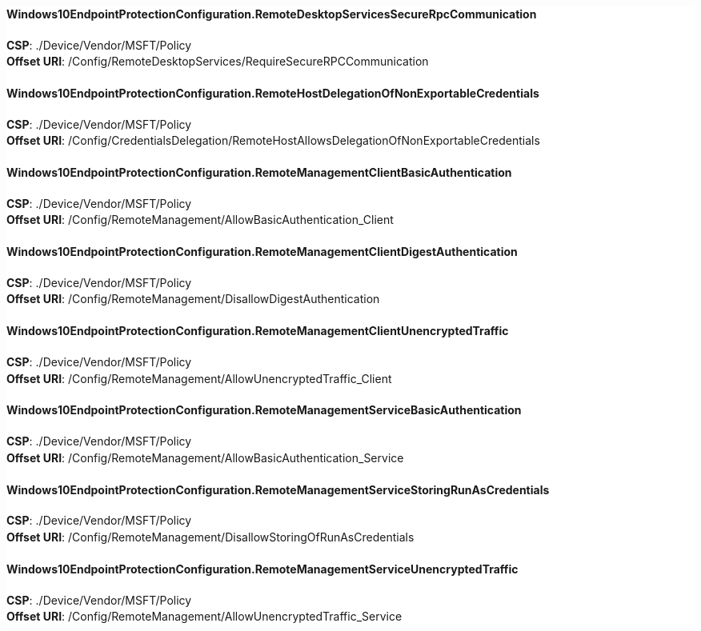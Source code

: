#### <a name="windows10endpointprotectionconfigurationremotedesktopservicessecurerpccommunication"></a>Windows10EndpointProtectionConfiguration.RemoteDesktopServicesSecureRpcCommunication 
**CSP**: ./Device/Vendor/MSFT/Policy  
**Offset URI**: /Config/RemoteDesktopServices/RequireSecureRPCCommunication

#### <a name="windows10endpointprotectionconfigurationremotehostdelegationofnonexportablecredentials"></a>Windows10EndpointProtectionConfiguration.RemoteHostDelegationOfNonExportableCredentials 
**CSP**: ./Device/Vendor/MSFT/Policy  
**Offset URI**: /Config/CredentialsDelegation/RemoteHostAllowsDelegationOfNonExportableCredentials

#### <a name="windows10endpointprotectionconfigurationremotemanagementclientbasicauthentication"></a>Windows10EndpointProtectionConfiguration.RemoteManagementClientBasicAuthentication 
**CSP**: ./Device/Vendor/MSFT/Policy  
**Offset URI**: /Config/RemoteManagement/AllowBasicAuthentication\_Client

#### <a name="windows10endpointprotectionconfigurationremotemanagementclientdigestauthentication"></a>Windows10EndpointProtectionConfiguration.RemoteManagementClientDigestAuthentication 
**CSP**: ./Device/Vendor/MSFT/Policy  
**Offset URI**: /Config/RemoteManagement/DisallowDigestAuthentication

#### <a name="windows10endpointprotectionconfigurationremotemanagementclientunencryptedtraffic"></a>Windows10EndpointProtectionConfiguration.RemoteManagementClientUnencryptedTraffic 
**CSP**: ./Device/Vendor/MSFT/Policy  
**Offset URI**: /Config/RemoteManagement/AllowUnencryptedTraffic\_Client

#### <a name="windows10endpointprotectionconfigurationremotemanagementservicebasicauthentication"></a>Windows10EndpointProtectionConfiguration.RemoteManagementServiceBasicAuthentication 
**CSP**: ./Device/Vendor/MSFT/Policy  
**Offset URI**: /Config/RemoteManagement/AllowBasicAuthentication\_Service

#### <a name="windows10endpointprotectionconfigurationremotemanagementservicestoringrunascredentials"></a>Windows10EndpointProtectionConfiguration.RemoteManagementServiceStoringRunAsCredentials 
**CSP**: ./Device/Vendor/MSFT/Policy  
**Offset URI**: /Config/RemoteManagement/DisallowStoringOfRunAsCredentials

#### <a name="windows10endpointprotectionconfigurationremotemanagementserviceunencryptedtraffic"></a>Windows10EndpointProtectionConfiguration.RemoteManagementServiceUnencryptedTraffic 
**CSP**: ./Device/Vendor/MSFT/Policy  
**Offset URI**: /Config/RemoteManagement/AllowUnencryptedTraffic\_Service
